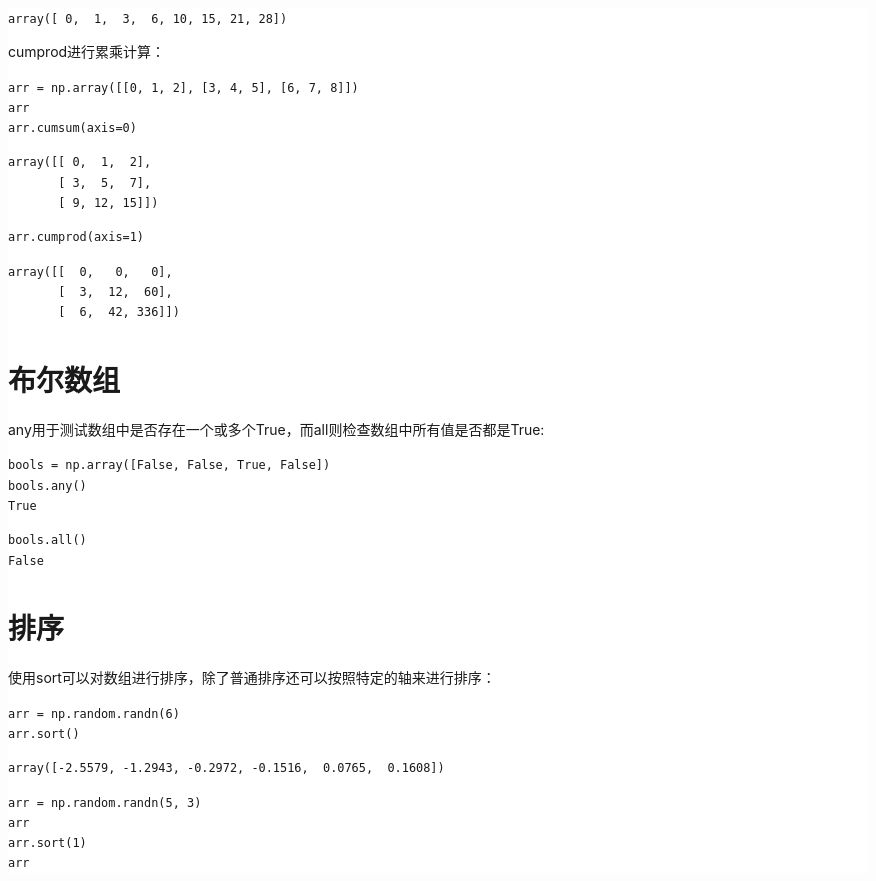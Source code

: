 ```
array([ 0,  1,  3,  6, 10, 15, 21, 28])
```

cumprod进行累乘计算：

```
arr = np.array([[0, 1, 2], [3, 4, 5], [6, 7, 8]])
arr
arr.cumsum(axis=0)
```

```
array([[ 0,  1,  2],
       [ 3,  5,  7],
       [ 9, 12, 15]])
```

```
arr.cumprod(axis=1)
```

```
array([[  0,   0,   0],
       [  3,  12,  60],
       [  6,  42, 336]])
```

# 布尔数组

any用于测试数组中是否存在一个或多个True，而all则检查数组中所有值是否都是True:

```
bools = np.array([False, False, True, False])
bools.any()
True
```

```
bools.all()
False
```

# 排序

使用sort可以对数组进行排序，除了普通排序还可以按照特定的轴来进行排序：

```
arr = np.random.randn(6)
arr.sort()
```

```
array([-2.5579, -1.2943, -0.2972, -0.1516,  0.0765,  0.1608])
```

```
arr = np.random.randn(5, 3)
arr
arr.sort(1)
arr
```
